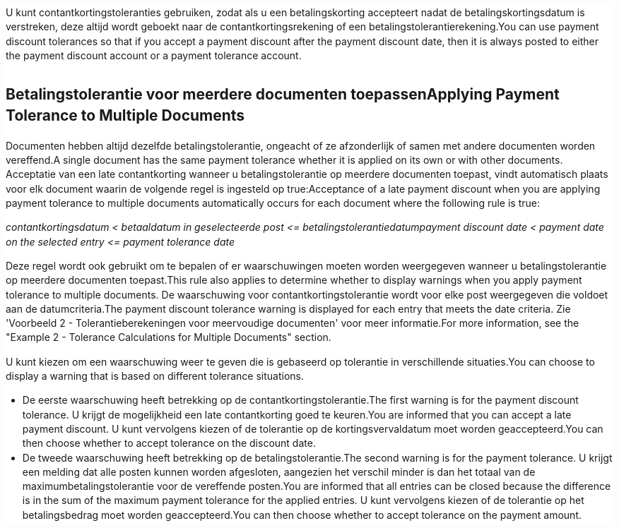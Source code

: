 <span data-ttu-id="b2a1f-111">U kunt contantkortingstoleranties gebruiken, zodat als u een betalingskorting accepteert nadat de betalingskortingsdatum is verstreken, deze altijd wordt geboekt naar de contantkortingsrekening of een betalingstolerantierekening.</span><span class="sxs-lookup"><span data-stu-id="b2a1f-111">You can use payment discount tolerances so that if you accept a payment discount after the payment discount date, then it is always posted to either the payment discount account or a payment tolerance account.</span></span>

## <a name="applying-payment-tolerance-to-multiple-documents"></a><span data-ttu-id="b2a1f-112">Betalingstolerantie voor meerdere documenten toepassen</span><span class="sxs-lookup"><span data-stu-id="b2a1f-112">Applying Payment Tolerance to Multiple Documents</span></span>  
<span data-ttu-id="b2a1f-113">Documenten hebben altijd dezelfde betalingstolerantie, ongeacht of ze afzonderlijk of samen met andere documenten worden vereffend.</span><span class="sxs-lookup"><span data-stu-id="b2a1f-113">A single document has the same payment tolerance whether it is applied on its own or with other documents.</span></span> <span data-ttu-id="b2a1f-114">Acceptatie van een late contantkorting wanneer u betalingstolerantie op meerdere documenten toepast, vindt automatisch plaats voor elk document waarin de volgende regel is ingesteld op true:</span><span class="sxs-lookup"><span data-stu-id="b2a1f-114">Acceptance of a late payment discount when you are applying payment tolerance to multiple documents automatically occurs for each document where the following rule is true:</span></span>  

<span data-ttu-id="b2a1f-115">*contantkortingsdatum < betaaldatum in geselecteerde post <= betalingstolerantiedatum*</span><span class="sxs-lookup"><span data-stu-id="b2a1f-115">*payment discount date < payment date on the selected entry <= payment tolerance date*</span></span>  

<span data-ttu-id="b2a1f-116">Deze regel wordt ook gebruikt om te bepalen of er waarschuwingen moeten worden weergegeven wanneer u betalingstolerantie op meerdere documenten toepast.</span><span class="sxs-lookup"><span data-stu-id="b2a1f-116">This rule also applies to determine whether to display warnings when you apply payment tolerance to multiple documents.</span></span> <span data-ttu-id="b2a1f-117">De waarschuwing voor contantkortingstolerantie wordt voor elke post weergegeven die voldoet aan de datumcriteria.</span><span class="sxs-lookup"><span data-stu-id="b2a1f-117">The payment discount tolerance warning is displayed for each entry that meets the date criteria.</span></span> <span data-ttu-id="b2a1f-118">Zie 'Voorbeeld 2 - Tolerantieberekeningen voor meervoudige documenten' voor meer informatie.</span><span class="sxs-lookup"><span data-stu-id="b2a1f-118">For more information, see the "Example 2 - Tolerance Calculations for Multiple Documents" section.</span></span>

<span data-ttu-id="b2a1f-119">U kunt kiezen om een waarschuwing weer te geven die is gebaseerd op tolerantie in verschillende situaties.</span><span class="sxs-lookup"><span data-stu-id="b2a1f-119">You can choose to display a warning that is based on different tolerance situations.</span></span>  

- <span data-ttu-id="b2a1f-120">De eerste waarschuwing heeft betrekking op de contantkortingstolerantie.</span><span class="sxs-lookup"><span data-stu-id="b2a1f-120">The first warning is for the payment discount tolerance.</span></span> <span data-ttu-id="b2a1f-121">U krijgt de mogelijkheid een late contantkorting goed te keuren.</span><span class="sxs-lookup"><span data-stu-id="b2a1f-121">You are informed that you can accept a late payment discount.</span></span> <span data-ttu-id="b2a1f-122">U kunt vervolgens kiezen of de tolerantie op de kortingsvervaldatum moet worden geaccepteerd.</span><span class="sxs-lookup"><span data-stu-id="b2a1f-122">You can then choose whether to accept tolerance on the discount date.</span></span>  
- <span data-ttu-id="b2a1f-123">De tweede waarschuwing heeft betrekking op de betalingstolerantie.</span><span class="sxs-lookup"><span data-stu-id="b2a1f-123">The second warning is for the payment tolerance.</span></span> <span data-ttu-id="b2a1f-124">U krijgt een melding dat alle posten kunnen worden afgesloten, aangezien het verschil minder is dan het totaal van de maximumbetalingstolerantie voor de vereffende posten.</span><span class="sxs-lookup"><span data-stu-id="b2a1f-124">You are informed that all entries can be closed because the difference is in the sum of the maximum payment tolerance for the applied entries.</span></span> <span data-ttu-id="b2a1f-125">U kunt vervolgens kiezen of de tolerantie op het betalingsbedrag moet worden geaccepteerd.</span><span class="sxs-lookup"><span data-stu-id="b2a1f-125">You can then choose whether to accept tolerance on the payment amount.</span></span>
